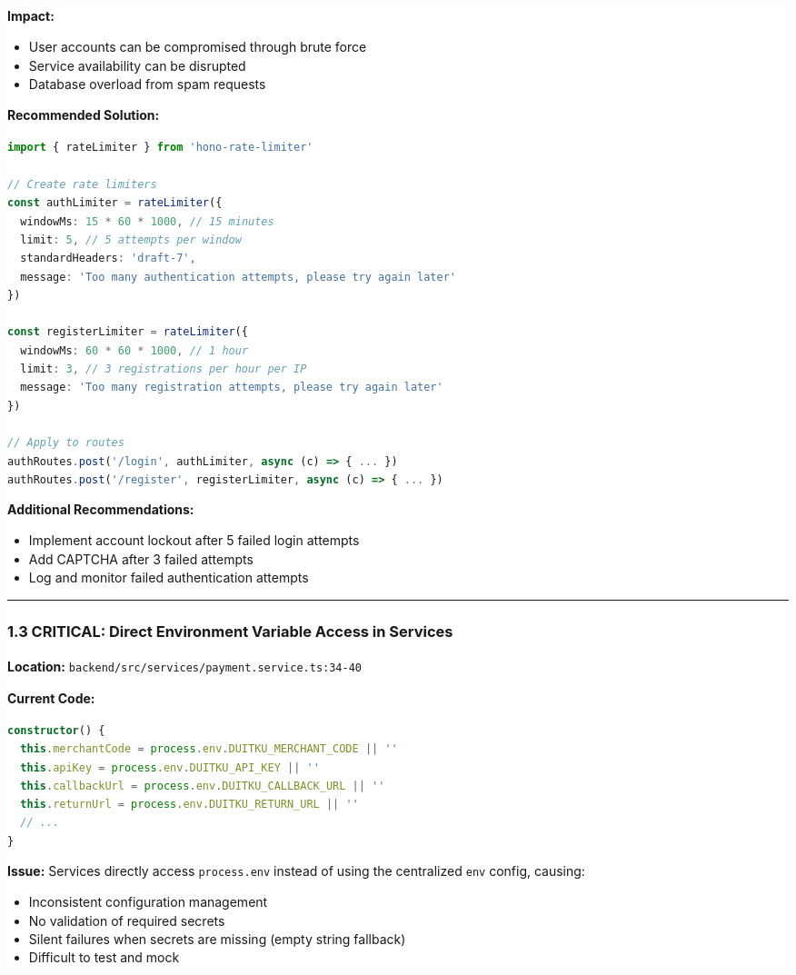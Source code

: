 **Impact:**
- User accounts can be compromised through brute force
- Service availability can be disrupted
- Database overload from spam requests

**Recommended Solution:**
```typescript
import { rateLimiter } from 'hono-rate-limiter'

// Create rate limiters
const authLimiter = rateLimiter({
  windowMs: 15 * 60 * 1000, // 15 minutes
  limit: 5, // 5 attempts per window
  standardHeaders: 'draft-7',
  message: 'Too many authentication attempts, please try again later'
})

const registerLimiter = rateLimiter({
  windowMs: 60 * 60 * 1000, // 1 hour
  limit: 3, // 3 registrations per hour per IP
  message: 'Too many registration attempts, please try again later'
})

// Apply to routes
authRoutes.post('/login', authLimiter, async (c) => { ... })
authRoutes.post('/register', registerLimiter, async (c) => { ... })
```

**Additional Recommendations:**
- Implement account lockout after 5 failed login attempts
- Add CAPTCHA after 3 failed attempts
- Log and monitor failed authentication attempts

---

### 1.3 CRITICAL: Direct Environment Variable Access in Services

**Location:** `backend/src/services/payment.service.ts:34-40`

**Current Code:**
```typescript
constructor() {
  this.merchantCode = process.env.DUITKU_MERCHANT_CODE || ''
  this.apiKey = process.env.DUITKU_API_KEY || ''
  this.callbackUrl = process.env.DUITKU_CALLBACK_URL || ''
  this.returnUrl = process.env.DUITKU_RETURN_URL || ''
  // ...
}
```

**Issue:**
Services directly access `process.env` instead of using the centralized `env` config, causing:
- Inconsistent configuration management
- No validation of required secrets
- Silent failures when secrets are missing (empty string fallback)
- Difficult to test and mock

